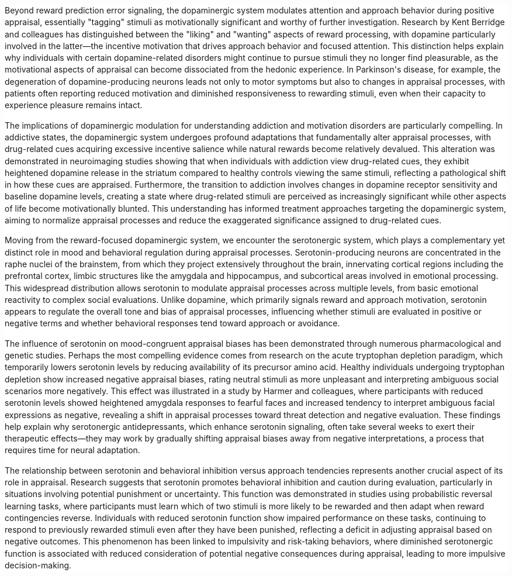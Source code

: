 Beyond reward prediction error signaling, the dopaminergic system modulates attention and approach behavior during positive appraisal, essentially "tagging" stimuli as motivationally significant and worthy of further investigation. Research by Kent Berridge and colleagues has distinguished between the "liking" and "wanting" aspects of reward processing, with dopamine particularly involved in the latter—the incentive motivation that drives approach behavior and focused attention. This distinction helps explain why individuals with certain dopamine-related disorders might continue to pursue stimuli they no longer find pleasurable, as the motivational aspects of appraisal can become dissociated from the hedonic experience. In Parkinson's disease, for example, the degeneration of dopamine-producing neurons leads not only to motor symptoms but also to changes in appraisal processes, with patients often reporting reduced motivation and diminished responsiveness to rewarding stimuli, even when their capacity to experience pleasure remains intact.

The implications of dopaminergic modulation for understanding addiction and motivation disorders are particularly compelling. In addictive states, the dopaminergic system undergoes profound adaptations that fundamentally alter appraisal processes, with drug-related cues acquiring excessive incentive salience while natural rewards become relatively devalued. This alteration was demonstrated in neuroimaging studies showing that when individuals with addiction view drug-related cues, they exhibit heightened dopamine release in the striatum compared to healthy controls viewing the same stimuli, reflecting a pathological shift in how these cues are appraised. Furthermore, the transition to addiction involves changes in dopamine receptor sensitivity and baseline dopamine levels, creating a state where drug-related stimuli are perceived as increasingly significant while other aspects of life become motivationally blunted. This understanding has informed treatment approaches targeting the dopaminergic system, aiming to normalize appraisal processes and reduce the exaggerated significance assigned to drug-related cues.

Moving from the reward-focused dopaminergic system, we encounter the serotonergic system, which plays a complementary yet distinct role in mood and behavioral regulation during appraisal processes. Serotonin-producing neurons are concentrated in the raphe nuclei of the brainstem, from which they project extensively throughout the brain, innervating cortical regions including the prefrontal cortex, limbic structures like the amygdala and hippocampus, and subcortical areas involved in emotional processing. This widespread distribution allows serotonin to modulate appraisal processes across multiple levels, from basic emotional reactivity to complex social evaluations. Unlike dopamine, which primarily signals reward and approach motivation, serotonin appears to regulate the overall tone and bias of appraisal processes, influencing whether stimuli are evaluated in positive or negative terms and whether behavioral responses tend toward approach or avoidance.

The influence of serotonin on mood-congruent appraisal biases has been demonstrated through numerous pharmacological and genetic studies. Perhaps the most compelling evidence comes from research on the acute tryptophan depletion paradigm, which temporarily lowers serotonin levels by reducing availability of its precursor amino acid. Healthy individuals undergoing tryptophan depletion show increased negative appraisal biases, rating neutral stimuli as more unpleasant and interpreting ambiguous social scenarios more negatively. This effect was illustrated in a study by Harmer and colleagues, where participants with reduced serotonin levels showed heightened amygdala responses to fearful faces and increased tendency to interpret ambiguous facial expressions as negative, revealing a shift in appraisal processes toward threat detection and negative evaluation. These findings help explain why serotonergic antidepressants, which enhance serotonin signaling, often take several weeks to exert their therapeutic effects—they may work by gradually shifting appraisal biases away from negative interpretations, a process that requires time for neural adaptation.

The relationship between serotonin and behavioral inhibition versus approach tendencies represents another crucial aspect of its role in appraisal. Research suggests that serotonin promotes behavioral inhibition and caution during evaluation, particularly in situations involving potential punishment or uncertainty. This function was demonstrated in studies using probabilistic reversal learning tasks, where participants must learn which of two stimuli is more likely to be rewarded and then adapt when reward contingencies reverse. Individuals with reduced serotonin function show impaired performance on these tasks, continuing to respond to previously rewarded stimuli even after they have been punished, reflecting a deficit in adjusting appraisal based on negative outcomes. This phenomenon has been linked to impulsivity and risk-taking behaviors, where diminished serotonergic function is associated with reduced consideration of potential negative consequences during appraisal, leading to more impulsive decision-making.
